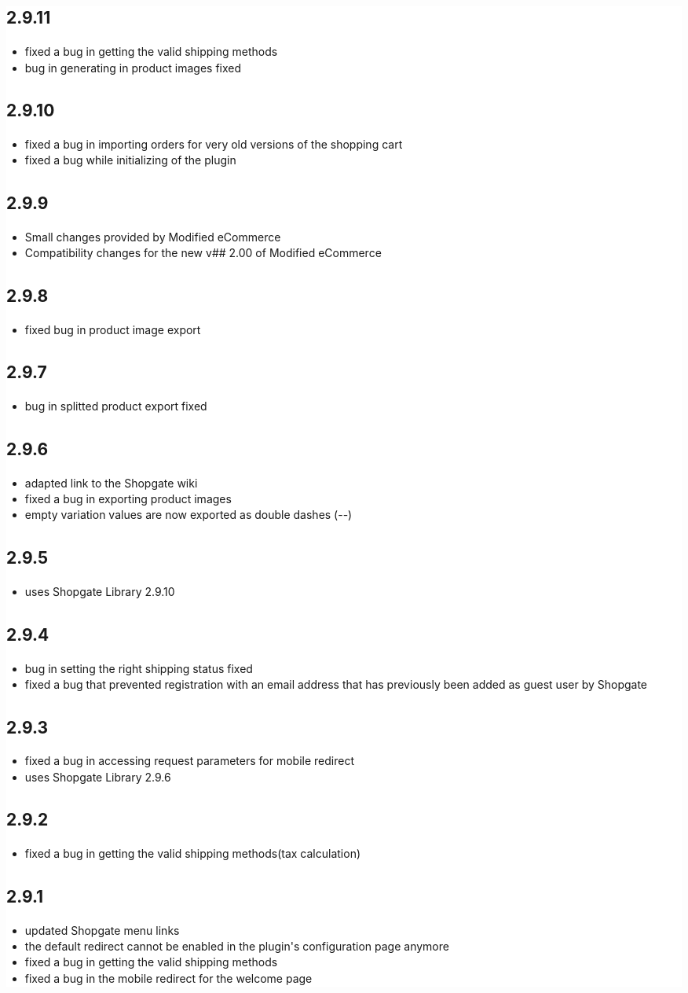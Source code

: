## 2.9.11
- fixed a bug in getting the valid shipping methods
- bug in generating in product images fixed

## 2.9.10
- fixed a bug in importing orders for very old versions of the shopping cart
- fixed a bug while initializing of the plugin

## 2.9.9
- Small changes provided by Modified eCommerce
- Compatibility changes for the new v## 2.00 of Modified eCommerce

## 2.9.8
- fixed bug in product image export

## 2.9.7
- bug in splitted product export fixed

## 2.9.6
- adapted link to the Shopgate wiki
- fixed a bug in exporting product images
- empty variation values are now exported as double dashes (--)

## 2.9.5
- uses Shopgate Library 2.9.10

## 2.9.4
- bug in setting the right shipping status fixed
- fixed a bug that prevented registration with an email address that has previously been added as guest user by Shopgate

## 2.9.3
- fixed a bug in accessing request parameters for mobile redirect
- uses Shopgate Library 2.9.6

## 2.9.2
- fixed a bug in getting the valid shipping methods(tax calculation)

## 2.9.1
- updated Shopgate menu links
- the default redirect cannot be enabled in the plugin's configuration page anymore
- fixed a bug in getting the valid shipping methods
- fixed a bug in the mobile redirect for the welcome page
